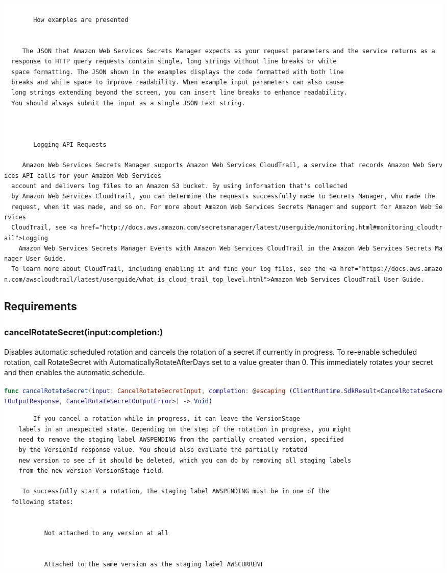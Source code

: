 ``` 

        How examples are presented


     The JSON that Amazon Web Services Secrets Manager expects as your request parameters and the service returns as a
  response to HTTP query requests contain single, long strings without line breaks or white
  space formatting. The JSON shown in the examples displays the code formatted with both line
  breaks and white space to improve readability. When example input parameters can also cause
  long strings extending beyond the screen, you can insert line breaks to enhance readability.
  You should always submit the input as a single JSON text string.



        Logging API Requests

     Amazon Web Services Secrets Manager supports Amazon Web Services CloudTrail, a service that records Amazon Web Services API calls for your Amazon Web Services
  account and delivers log files to an Amazon S3 bucket. By using information that's collected
  by Amazon Web Services CloudTrail, you can determine the requests successfully made to Secrets Manager, who made the
  request, when it was made, and so on. For more about Amazon Web Services Secrets Manager and support for Amazon Web Services
  CloudTrail, see <a href="http://docs.aws.amazon.com/secretsmanager/latest/userguide/monitoring.html#monitoring_cloudtrail">Logging
    Amazon Web Services Secrets Manager Events with Amazon Web Services CloudTrail in the Amazon Web Services Secrets Manager User Guide.
  To learn more about CloudTrail, including enabling it and find your log files, see the <a href="https://docs.aws.amazon.com/awscloudtrail/latest/userguide/what_is_cloud_trail_top_level.html">Amazon Web Services CloudTrail User Guide.
```

## Requirements

### cancelRotateSecret(input:​completion:​)

Disables automatic scheduled rotation and cancels the rotation of a secret if currently in
progress.
To re-enable scheduled rotation, call RotateSecret with
AutomaticallyRotateAfterDays set to a value greater than 0. This immediately
rotates your secret and then enables the automatic schedule.

``` swift
func cancelRotateSecret(input: CancelRotateSecretInput, completion: @escaping (ClientRuntime.SdkResult<CancelRotateSecretOutputResponse, CancelRotateSecretOutputError>) -> Void)
```

``` 
        If you cancel a rotation while in progress, it can leave the VersionStage
    labels in an unexpected state. Depending on the step of the rotation in progress, you might
    need to remove the staging label AWSPENDING from the partially created version, specified
    by the VersionId response value. You should also evaluate the partially rotated
    new version to see if it should be deleted, which you can do by removing all staging labels
    from the new version VersionStage field.

     To successfully start a rotation, the staging label AWSPENDING must be in one of the
  following states:


           Not attached to any version at all


           Attached to the same version as the staging label AWSCURRENT

```